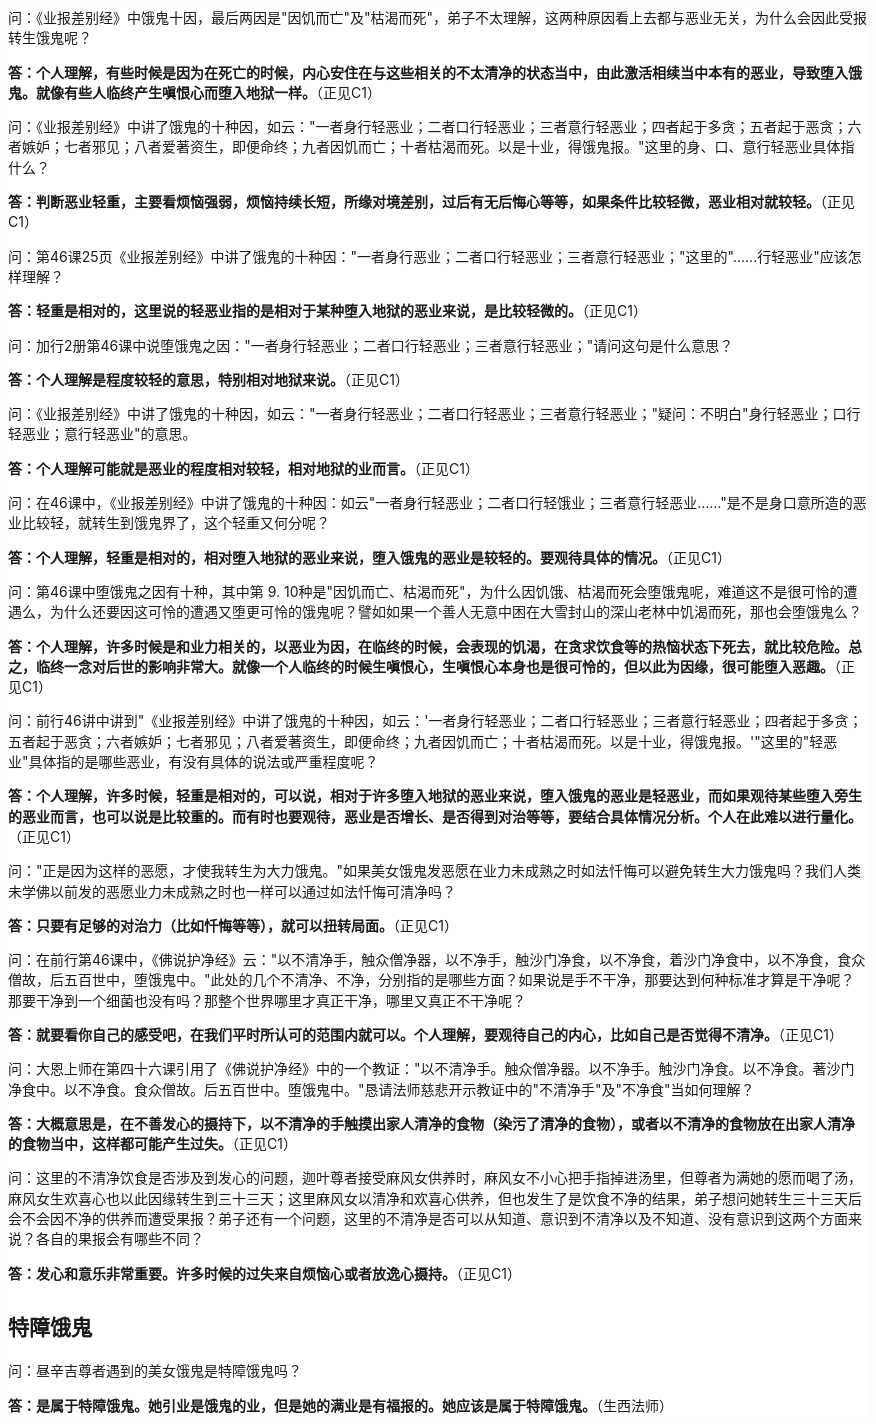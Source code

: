 问：《业报差别经》中饿鬼十因，最后两因是"因饥而亡"及"枯渴而死"，弟子不太理解，这两种原因看上去都与恶业无关，为什么会因此受报转生饿鬼呢？

**答：个人理解，有些时候是因为在死亡的时候，内心安住在与这些相关的不太清净的状态当中，由此激活相续当中本有的恶业，导致堕入饿鬼。就像有些人临终产生嗔恨心而堕入地狱一样。**（正见C1）

问：《业报差别经》中讲了饿鬼的十种因，如云："一者身行轻恶业；二者口行轻恶业；三者意行轻恶业；四者起于多贪；五者起于恶贪；六者嫉妒；七者邪见；八者爱著资生，即便命终；九者因饥而亡；十者枯渴而死。以是十业，得饿鬼报。"这里的身、口、意行轻恶业具体指什么？

**答：判断恶业轻重，主要看烦恼强弱，烦恼持续长短，所缘对境差别，过后有无后悔心等等，如果条件比较轻微，恶业相对就较轻。**（正见C1）

问：第46课25页《业报差别经》中讲了饿鬼的十种因："一者身行恶业；二者口行轻恶业；三者意行轻恶业；"这里的"......行轻恶业"应该怎样理解？

**答：轻重是相对的，这里说的轻恶业指的是相对于某种堕入地狱的恶业来说，是比较轻微的。**（正见C1）

问：加行2册第46课中说堕饿鬼之因："一者身行轻恶业；二者口行轻恶业；三者意行轻恶业；"请问这句是什么意思？

**答：个人理解是程度较轻的意思，特别相对地狱来说。**（正见C1）

问：《业报差别经》中讲了饿鬼的十种因，如云："一者身行轻恶业；二者口行轻恶业；三者意行轻恶业；"疑问：不明白"身行轻恶业；口行轻恶业；意行轻恶业"的意思。

**答：个人理解可能就是恶业的程度相对较轻，相对地狱的业而言。**（正见C1）

问：在46课中，《业报差别经》中讲了饿鬼的十种因：如云"一者身行轻恶业；二者口行轻饿业；三者意行轻恶业……"是不是身口意所造的恶业比较轻，就转生到饿鬼界了，这个轻重又何分呢？

**答：个人理解，轻重是相对的，相对堕入地狱的恶业来说，堕入饿鬼的恶业是较轻的。要观待具体的情况。**（正见C1）

问：第46课中堕饿鬼之因有十种，其中第
9. 10种是"因饥而亡、枯渴而死"，为什么因饥饿、枯渴而死会堕饿鬼呢，难道这不是很可怜的遭遇么，为什么还要因这可怜的遭遇又堕更可怜的饿鬼呢？譬如如果一个善人无意中困在大雪封山的深山老林中饥渴而死，那也会堕饿鬼么？

**答：个人理解，许多时候是和业力相关的，以恶业为因，在临终的时候，会表现的饥渴，在贪求饮食等的热恼状态下死去，就比较危险。总之，临终一念对后世的影响非常大。就像一个人临终的时候生嗔恨心，生嗔恨心本身也是很可怜的，但以此为因缘，很可能堕入恶趣。**（正见C1）

问：前行46讲中讲到"《业报差别经》中讲了饿鬼的十种因，如云：'一者身行轻恶业；二者口行轻恶业；三者意行轻恶业；四者起于多贪；五者起于恶贪；六者嫉妒；七者邪见；八者爱著资生，即便命终；九者因饥而亡；十者枯渴而死。以是十业，得饿鬼报。'"这里的"轻恶业"具体指的是哪些恶业，有没有具体的说法或严重程度呢？

**答：个人理解，许多时候，轻重是相对的，可以说，相对于许多堕入地狱的恶业来说，堕入饿鬼的恶业是轻恶业，而如果观待某些堕入旁生的恶业而言，也可以说是比较重的。而有时也要观待，恶业是否增长、是否得到对治等等，要结合具体情况分析。个人在此难以进行量化。**（正见C1）

问："正是因为这样的恶愿，才使我转生为大力饿鬼。"如果美女饿鬼发恶愿在业力未成熟之时如法忏悔可以避免转生大力饿鬼吗？我们人类未学佛以前发的恶愿业力未成熟之时也一样可以通过如法忏悔可清净吗？

**答：只要有足够的对治力（比如忏悔等等），就可以扭转局面。**（正见C1）

问：在前行第46课中，《佛说护净经》云："以不清净手，触众僧净器，以不净手，触沙门净食，以不净食，着沙门净食中，以不净食，食众僧故，后五百世中，堕饿鬼中。"此处的几个不清净、不净，分别指的是哪些方面？如果说是手不干净，那要达到何种标准才算是干净呢？那要干净到一个细菌也没有吗？那整个世界哪里才真正干净，哪里又真正不干净呢？

**答：就要看你自己的感受吧，在我们平时所认可的范围内就可以。个人理解，要观待自己的内心，比如自己是否觉得不清净。**（正见C1）

问：大恩上师在第四十六课引用了《佛说护净经》中的一个教证："以不清净手。触众僧净器。以不净手。触沙门净食。以不净食。著沙门净食中。以不净食。食众僧故。后五百世中。堕饿鬼中。"恳请法师慈悲开示教证中的"不清净手"及"不净食"当如何理解？

**答：大概意思是，在不善发心的摄持下，以不清净的手触摸出家人清净的食物（染污了清净的食物），或者以不清净的食物放在出家人清净的食物当中，这样都可能产生过失。**（正见C1）

问：这里的不清净饮食是否涉及到发心的问题，迦叶尊者接受麻风女供养时，麻风女不小心把手指掉进汤里，但尊者为满她的愿而喝了汤，麻风女生欢喜心也以此因缘转生到三十三天；这里麻风女以清净和欢喜心供养，但也发生了是饮食不净的结果，弟子想问她转生三十三天后会不会因不净的供养而遭受果报？弟子还有一个问题，这里的不清净是否可以从知道、意识到不清净以及不知道、没有意识到这两个方面来说？各自的果报会有哪些不同？

**答：发心和意乐非常重要。许多时候的过失来自烦恼心或者放逸心摄持。**（正见C1）

## 特障饿鬼

问：昼辛吉尊者遇到的美女饿鬼是特障饿鬼吗？

**答：是属于特障饿鬼。她引业是饿鬼的业，但是她的满业是有福报的。她应该是属于特障饿鬼。**（生西法师）
